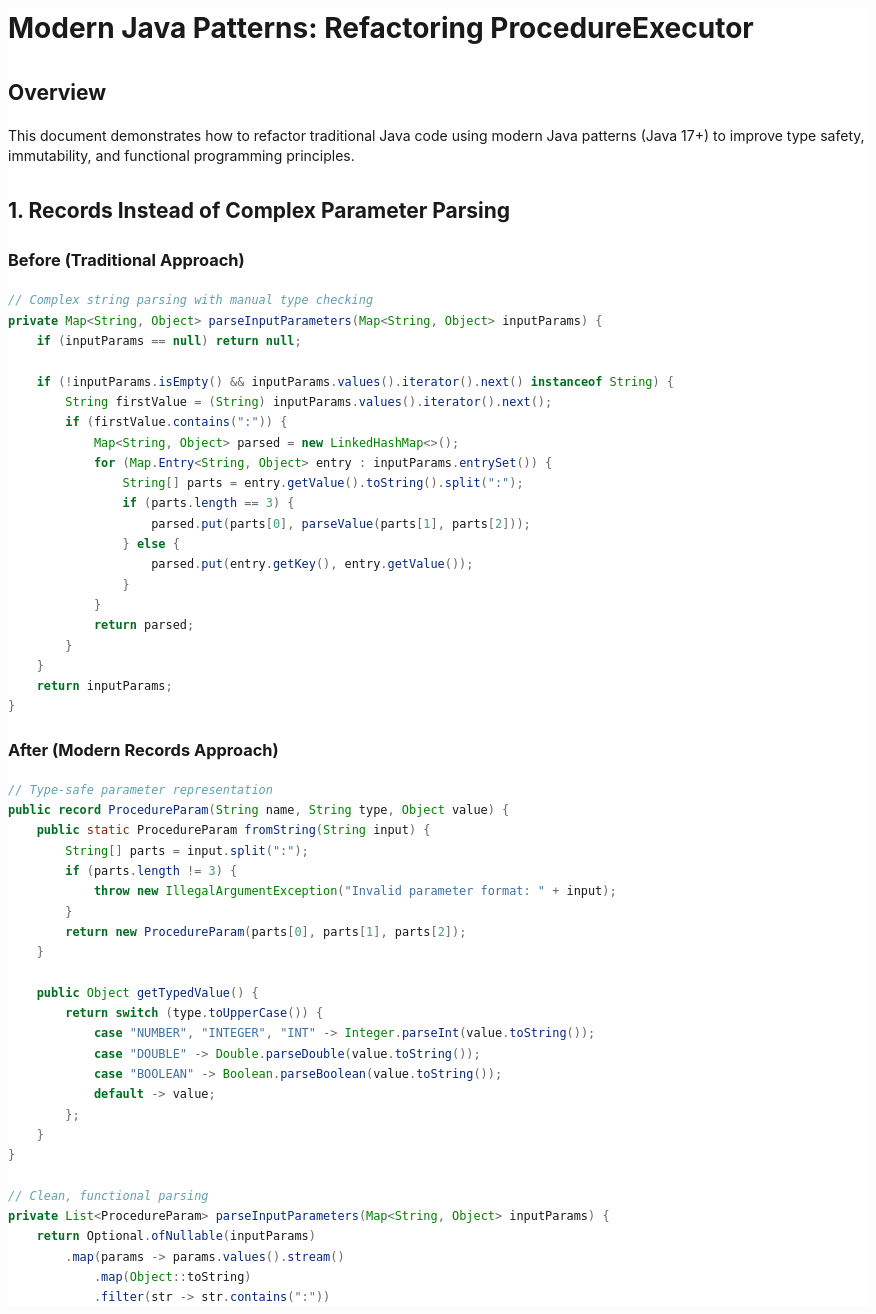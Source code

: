 # Modern Java Patterns: Refactoring ProcedureExecutor

## Overview
This document demonstrates how to refactor traditional Java code using modern Java patterns (Java 17+) to improve type safety, immutability, and functional programming principles.

## 1. Records Instead of Complex Parameter Parsing

### Before (Traditional Approach)
```java
// Complex string parsing with manual type checking
private Map<String, Object> parseInputParameters(Map<String, Object> inputParams) {
    if (inputParams == null) return null;
    
    if (!inputParams.isEmpty() && inputParams.values().iterator().next() instanceof String) {
        String firstValue = (String) inputParams.values().iterator().next();
        if (firstValue.contains(":")) {
            Map<String, Object> parsed = new LinkedHashMap<>();
            for (Map.Entry<String, Object> entry : inputParams.entrySet()) {
                String[] parts = entry.getValue().toString().split(":");
                if (parts.length == 3) {
                    parsed.put(parts[0], parseValue(parts[1], parts[2]));
                } else {
                    parsed.put(entry.getKey(), entry.getValue());
                }
            }
            return parsed;
        }
    }
    return inputParams;
}
```

### After (Modern Records Approach)
```java
// Type-safe parameter representation
public record ProcedureParam(String name, String type, Object value) {
    public static ProcedureParam fromString(String input) {
        String[] parts = input.split(":");
        if (parts.length != 3) {
            throw new IllegalArgumentException("Invalid parameter format: " + input);
        }
        return new ProcedureParam(parts[0], parts[1], parts[2]);
    }
    
    public Object getTypedValue() {
        return switch (type.toUpperCase()) {
            case "NUMBER", "INTEGER", "INT" -> Integer.parseInt(value.toString());
            case "DOUBLE" -> Double.parseDouble(value.toString());
            case "BOOLEAN" -> Boolean.parseBoolean(value.toString());
            default -> value;
        };
    }
}

// Clean, functional parsing
private List<ProcedureParam> parseInputParameters(Map<String, Object> inputParams) {
    return Optional.ofNullable(inputParams)
        .map(params -> params.values().stream()
            .map(Object::toString)
            .filter(str -> str.contains(":"))
```